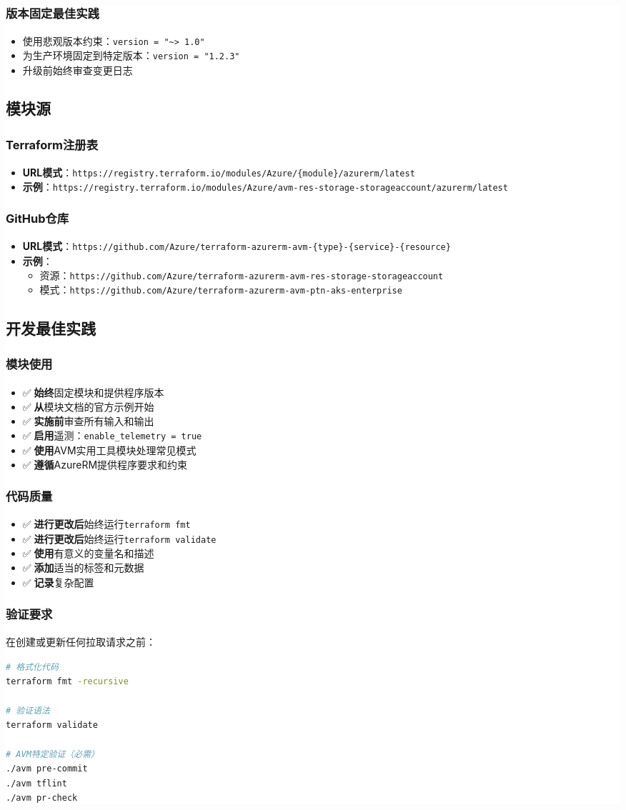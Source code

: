 ### 版本固定最佳实践

- 使用悲观版本约束：`version = "~> 1.0"`
- 为生产环境固定到特定版本：`version = "1.2.3"`
- 升级前始终审查变更日志

## 模块源

### Terraform注册表

- **URL模式**：`https://registry.terraform.io/modules/Azure/{module}/azurerm/latest`
- **示例**：`https://registry.terraform.io/modules/Azure/avm-res-storage-storageaccount/azurerm/latest`

### GitHub仓库

- **URL模式**：`https://github.com/Azure/terraform-azurerm-avm-{type}-{service}-{resource}`
- **示例**：
  - 资源：`https://github.com/Azure/terraform-azurerm-avm-res-storage-storageaccount`
  - 模式：`https://github.com/Azure/terraform-azurerm-avm-ptn-aks-enterprise`

## 开发最佳实践

### 模块使用

- ✅ **始终**固定模块和提供程序版本
- ✅ **从**模块文档的官方示例开始
- ✅ **实施前**审查所有输入和输出
- ✅ **启用**遥测：`enable_telemetry = true`
- ✅ **使用**AVM实用工具模块处理常见模式
- ✅ **遵循**AzureRM提供程序要求和约束

### 代码质量

- ✅ **进行更改后**始终运行`terraform fmt`
- ✅ **进行更改后**始终运行`terraform validate`
- ✅ **使用**有意义的变量名和描述
- ✅ **添加**适当的标签和元数据
- ✅ **记录**复杂配置

### 验证要求

在创建或更新任何拉取请求之前：

```bash
# 格式化代码
terraform fmt -recursive

# 验证语法
terraform validate

# AVM特定验证（必需）
./avm pre-commit
./avm tflint
./avm pr-check
```
